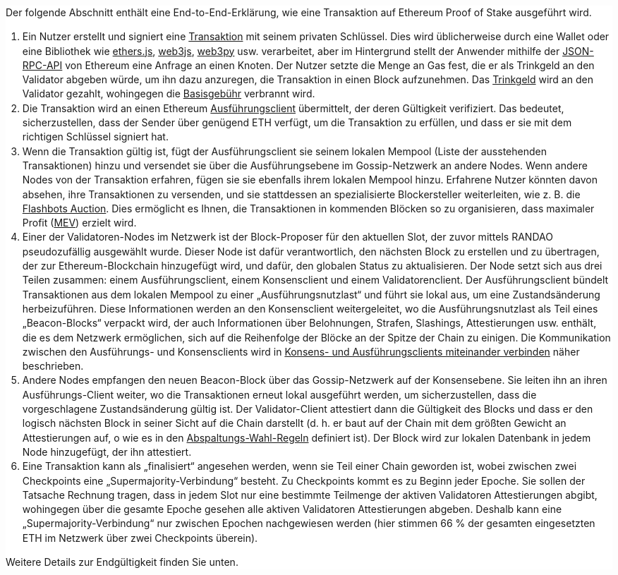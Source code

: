 Der folgende Abschnitt enthält eine End-to-End-Erklärung, wie eine Transaktion auf Ethereum Proof of Stake ausgeführt wird.

1. Ein Nutzer erstellt und signiert eine [Transaktion](/developers/docs/transactions/) mit seinem privaten Schlüssel. Dies wird üblicherweise durch eine Wallet oder eine Bibliothek wie [ethers.js](https://docs.ethers.org/v6/), [web3js](https://docs.web3js.org/), [web3py](https://web3py.readthedocs.io/en/v5/) usw. verarbeitet, aber im Hintergrund stellt der Anwender mithilfe der [JSON-RPC-API](/developers/docs/apis/json-rpc/) von Ethereum eine Anfrage an einen Knoten. Der Nutzer setzte die Menge an Gas fest, die er als Trinkgeld an den Validator abgeben würde, um ihn dazu anzuregen, die Transaktion in einen Block aufzunehmen. Das [Trinkgeld](/developers/docs/gas/#priority-fee) wird an den Validator gezahlt, wohingegen die [Basisgebühr](/developers/docs/gas/#base-fee) verbrannt wird.
2. Die Transaktion wird an einen Ethereum [Ausführungsclient](/developers/docs/nodes-and-clients/#execution-client) übermittelt, der deren Gültigkeit verifiziert. Das bedeutet, sicherzustellen, dass der Sender über genügend ETH verfügt, um die Transaktion zu erfüllen, und dass er sie mit dem richtigen Schlüssel signiert hat.
3. Wenn die Transaktion gültig ist, fügt der Ausführungsclient sie seinem lokalen Mempool (Liste der ausstehenden Transaktionen) hinzu und versendet sie über die Ausführungsebene im Gossip-Netzwerk an andere Nodes. Wenn andere Nodes von der Transaktion erfahren, fügen sie sie ebenfalls ihrem lokalen Mempool hinzu. Erfahrene Nutzer könnten davon absehen, ihre Transaktionen zu versenden, und sie stattdessen an spezialisierte Blockersteller weiterleiten, wie z. B. die [Flashbots Auction](https://docs.flashbots.net/flashbots-auction/overview). Dies ermöglicht es Ihnen, die Transaktionen in kommenden Blöcken so zu organisieren, dass maximaler Profit ([MEV](/developers/docs/mev/#mev-extraction)) erzielt wird.
4. Einer der Validatoren-Nodes im Netzwerk ist der Block-Proposer für den aktuellen Slot, der zuvor mittels RANDAO pseudozufällig ausgewählt wurde. Dieser Node ist dafür verantwortlich, den nächsten Block zu erstellen und zu übertragen, der zur Ethereum-Blockchain hinzugefügt wird, und dafür, den globalen Status zu aktualisieren. Der Node setzt sich aus drei Teilen zusammen: einem Ausführungsclient, einem Konsensclient und einem Validatorenclient. Der Ausführungsclient bündelt Transaktionen aus dem lokalen Mempool zu einer „Ausführungsnutzlast“ und führt sie lokal aus, um eine Zustandsänderung herbeizuführen. Diese Informationen werden an den Konsensclient weitergeleitet, wo die Ausführungsnutzlast als Teil eines „Beacon-Blocks“ verpackt wird, der auch Informationen über Belohnungen, Strafen, Slashings, Attestierungen usw. enthält, die es dem Netzwerk ermöglichen, sich auf die Reihenfolge der Blöcke an der Spitze der Chain zu einigen. Die Kommunikation zwischen den Ausführungs- und Konsensclients wird in [Konsens- und Ausführungsclients miteinander verbinden](/developers/docs/networking-layer/#connecting-clients) näher beschrieben.
5. Andere Nodes empfangen den neuen Beacon-Block über das Gossip-Netzwerk auf der Konsensebene. Sie leiten ihn an ihren Ausführungs-Client weiter, wo die Transaktionen erneut lokal ausgeführt werden, um sicherzustellen, dass die vorgeschlagene Zustandsänderung gültig ist. Der Validator-Client attestiert dann die Gültigkeit des Blocks und dass er den logisch nächsten Block in seiner Sicht auf die Chain darstellt (d. h. er baut auf der Chain mit dem größten Gewicht an Attestierungen auf, o wie es in den [Abspaltungs-Wahl-Regeln](/developers/docs/consensus-mechanisms/pos/#fork-choice) definiert ist). Der Block wird zur lokalen Datenbank in jedem Node hinzugefügt, der ihn attestiert.
6. Eine Transaktion kann als „finalisiert“ angesehen werden, wenn sie Teil einer Chain geworden ist, wobei zwischen zwei Checkpoints eine „Supermajority-Verbindung“ besteht. Zu Checkpoints kommt es zu Beginn jeder Epoche. Sie sollen der Tatsache Rechnung tragen, dass in jedem Slot nur eine bestimmte Teilmenge der aktiven Validatoren Attestierungen abgibt, wohingegen über die gesamte Epoche gesehen alle aktiven Validatoren Attestierungen abgeben. Deshalb kann eine „Supermajority-Verbindung“ nur zwischen Epochen nachgewiesen werden (hier stimmen 66 % der gesamten eingesetzten ETH im Netzwerk über zwei Checkpoints überein).

Weitere Details zur Endgültigkeit finden Sie unten.
